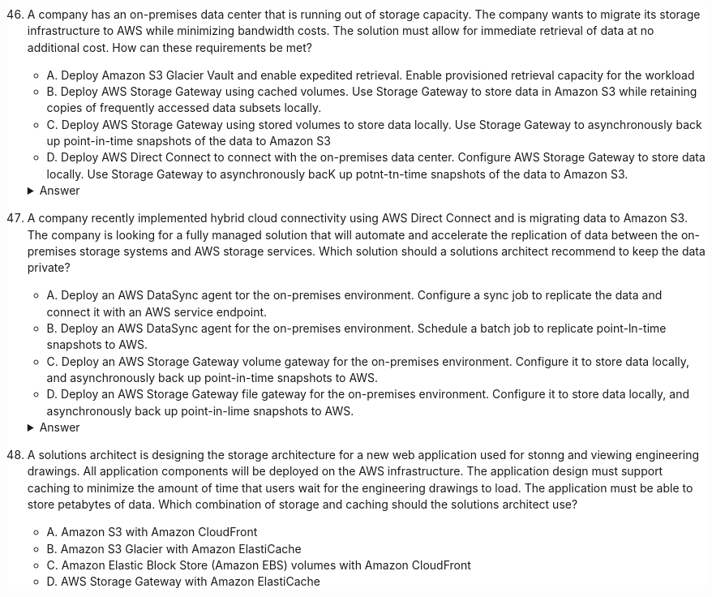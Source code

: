 46. A company has an on-premises data center that is running out of storage capacity. The company wants to migrate its storage infrastructure to AWS while minimizing bandwidth costs. The solution must allow for immediate retrieval of data at no additional cost. How can these requirements be met?
    - A. Deploy Amazon S3 Glacier Vault and enable expedited retrieval. Enable provisioned retrieval capacity for the workload
    - B. Deploy AWS Storage Gateway using cached volumes. Use Storage Gateway to store data in Amazon S3 while retaining copies of frequently accessed data subsets locally.
    - C. Deploy AWS Storage Gateway using stored volumes to store data locally. Use Storage Gateway to asynchronously back up point-in-time snapshots of the data to Amazon S3
    - D. Deploy AWS Direct Connect to connect with the on-premises data center. Configure AWS Storage Gateway to store data locally. Use Storage Gateway to asynchronously bacK up potnt-tn-time snapshots of the data to Amazon S3.

    <details markdown=1><summary markdown='span'>Answer</summary>
      Correct answer: C
      Explanation: Volume Gateway provides an iSCSI target, which enables you to create block storage volumes and mount them as iSCSI devices from your on-premises or EC2 application servers. The Volume Gateway runs in either a cached or stored mode: In the cached mode, your primary data is written to S3, while retaining your frequently accessed data locally in a cache for low-latency access. In the stored mode, your primary data is stored locally and your entire dataset is available for low- latency access while asynchronously backed up to AWS.
    </details>

47. A company recently implemented hybrid cloud connectivity using AWS Direct Connect and is migrating data to Amazon S3. The company is looking for a fully managed solution that will automate and accelerate the replication of data between the on-premises storage systems and AWS storage services. Which solution should a solutions architect recommend to keep the data private?
    - A. Deploy an AWS DataSync agent tor the on-premises environment. Configure a sync job to replicate the data and connect it with an AWS service endpoint.
    - B. Deploy an AWS DataSync agent for the on-premises environment. Schedule a batch job to replicate point-ln-time snapshots to AWS.
    - C. Deploy an AWS Storage Gateway volume gateway for the on-premises environment. Configure it to store data locally, and asynchronously back up point-in-time snapshots to AWS.
    - D. Deploy an AWS Storage Gateway file gateway for the on-premises environment. Configure it to store data locally, and asynchronously back up point-in-lime snapshots to AWS.

    <details markdown=1><summary markdown='span'>Answer</summary>
      Correct answer: A
      Explanation: You can use AWS DataSync with your Direct Connect link to access public service endpoints or private VPC endpoints. When using VPC endpoints, data transferred between the DataSync agent and AWS services does not traverse the public internet or need public IP addresses, increasing the security of data as it is copied over the network.
    </details>

48. A solutions architect is designing the storage architecture for a new web application used for stonng and viewing engineering drawings. All application components will be deployed on the AWS infrastructure. The application design must support caching to minimize the amount of time that users wait for the engineering drawings to load. The application must be able to store petabytes of data. Which combination of storage and caching should the solutions architect use?
    - A. Amazon S3 with Amazon CloudFront
    - B. Amazon S3 Glacier with Amazon ElastiCache
    - C. Amazon Elastic Block Store (Amazon EBS) volumes with Amazon CloudFront
    - D. AWS Storage Gateway with Amazon ElastiCache
